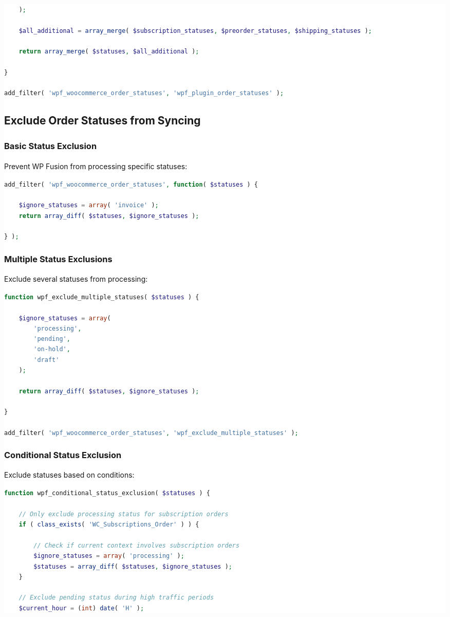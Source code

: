 ```php
	);

	$all_additional = array_merge( $subscription_statuses, $preorder_statuses, $shipping_statuses );

	return array_merge( $statuses, $all_additional );

}

add_filter( 'wpf_woocommerce_order_statuses', 'wpf_plugin_order_statuses' );
```

## Exclude Order Statuses from Syncing

### Basic Status Exclusion

Prevent WP Fusion from processing specific statuses:

```php
add_filter( 'wpf_woocommerce_order_statuses', function( $statuses ) {

	$ignore_statuses = array( 'invoice' );
	return array_diff( $statuses, $ignore_statuses );

} );
```

### Multiple Status Exclusions

Exclude several statuses from processing:

```php
function wpf_exclude_multiple_statuses( $statuses ) {

	$ignore_statuses = array(
		'processing',
		'pending',
		'on-hold',
		'draft'
	);

	return array_diff( $statuses, $ignore_statuses );

}

add_filter( 'wpf_woocommerce_order_statuses', 'wpf_exclude_multiple_statuses' );
```

### Conditional Status Exclusion

Exclude statuses based on conditions:

```php
function wpf_conditional_status_exclusion( $statuses ) {

	// Only exclude processing status for subscription orders
	if ( class_exists( 'WC_Subscriptions_Order' ) ) {
		
		// Check if current context involves subscription orders
		$ignore_statuses = array( 'processing' );
		$statuses = array_diff( $statuses, $ignore_statuses );
	}

	// Exclude pending status during high traffic periods
	$current_hour = (int) date( 'H' );
```